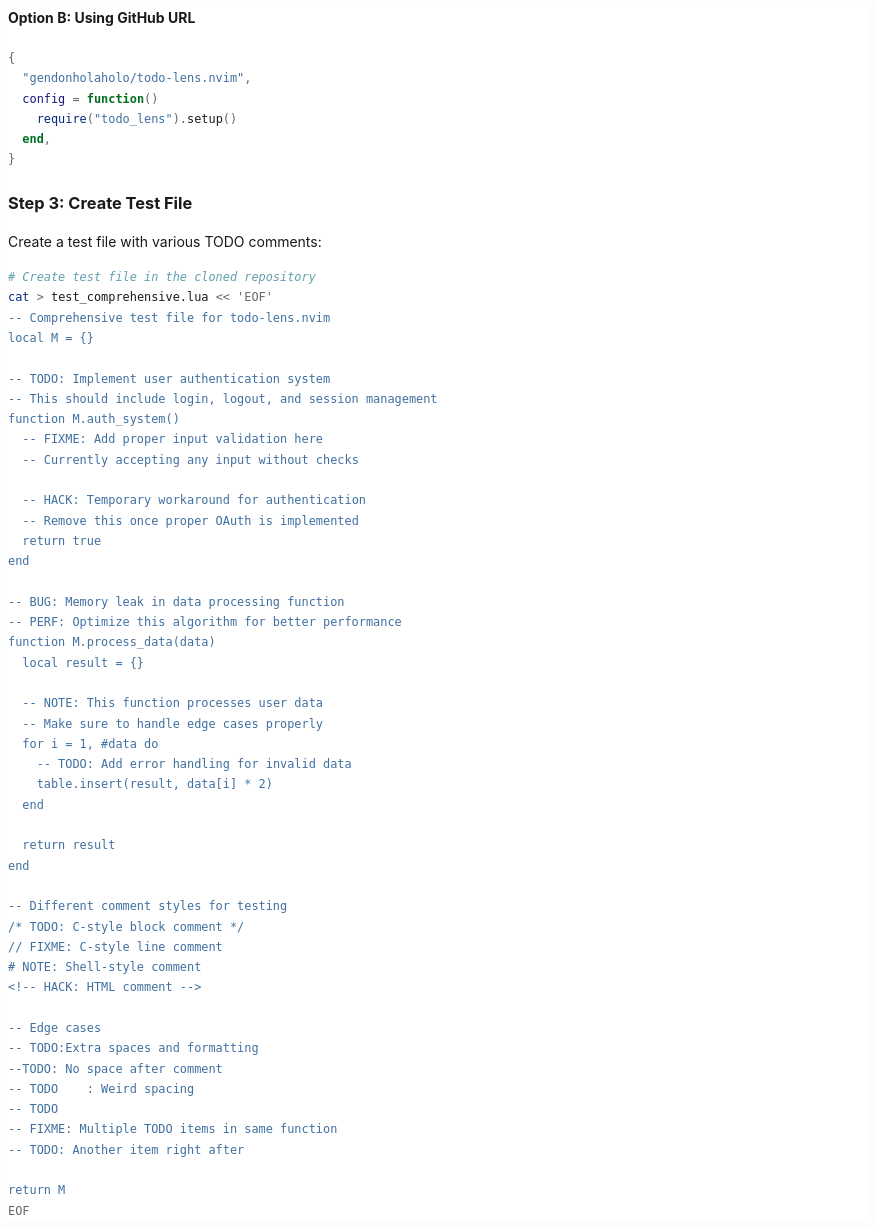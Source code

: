#### Option B: Using GitHub URL
```lua
{
  "gendonholaholo/todo-lens.nvim",
  config = function()
    require("todo_lens").setup()
  end,
}
```

### Step 3: Create Test File
Create a test file with various TODO comments:

```bash
# Create test file in the cloned repository
cat > test_comprehensive.lua << 'EOF'
-- Comprehensive test file for todo-lens.nvim
local M = {}

-- TODO: Implement user authentication system
-- This should include login, logout, and session management
function M.auth_system()
  -- FIXME: Add proper input validation here
  -- Currently accepting any input without checks
  
  -- HACK: Temporary workaround for authentication
  -- Remove this once proper OAuth is implemented
  return true
end

-- BUG: Memory leak in data processing function
-- PERF: Optimize this algorithm for better performance
function M.process_data(data)
  local result = {}
  
  -- NOTE: This function processes user data
  -- Make sure to handle edge cases properly
  for i = 1, #data do
    -- TODO: Add error handling for invalid data
    table.insert(result, data[i] * 2)
  end
  
  return result
end

-- Different comment styles for testing
/* TODO: C-style block comment */
// FIXME: C-style line comment
# NOTE: Shell-style comment
<!-- HACK: HTML comment -->

-- Edge cases
-- TODO:Extra spaces and formatting
--TODO: No space after comment
-- TODO    : Weird spacing
-- TODO
-- FIXME: Multiple TODO items in same function
-- TODO: Another item right after

return M
EOF
```
